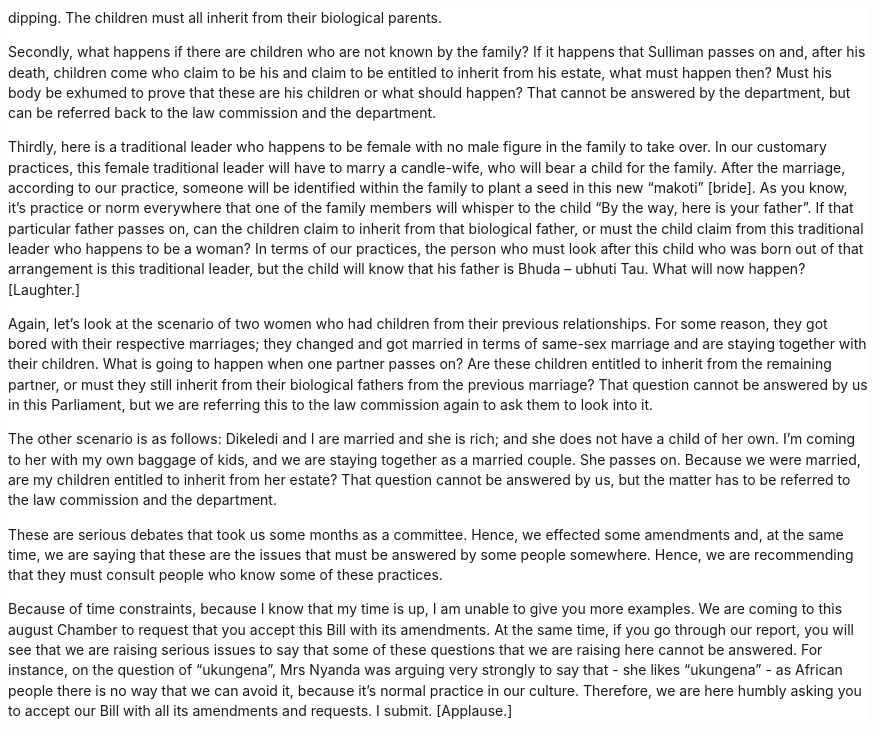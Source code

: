 dipping. The children must all inherit from their biological parents.

Secondly, what happens if there are children who are not known by the
family? If it happens that Sulliman passes on and, after his death,
children come who claim to be his and claim to be entitled to inherit from
his estate, what must happen then? Must his body be exhumed to prove that
these are his children or what should happen? That cannot be answered by
the department, but can be referred back to the law commission and the
department.

Thirdly, here is a traditional leader who happens to be female with no male
figure in the family to take over. In our customary practices, this female
traditional leader will have to marry a candle-wife, who will bear a child
for the family. After the marriage, according to our practice, someone will
be identified within the family to plant a seed in this new “makoti”
[bride]. As you know, it’s practice or norm everywhere that one of the
family members will whisper to the child “By the way, here is your father”.
If that particular father passes on, can the children claim to inherit from
that biological father, or must the child claim from this traditional
leader who happens to be a woman? In terms of our practices, the person who
must look after this child who was born out of that arrangement is this
traditional leader, but the child will know that his father is Bhuda –
ubhuti Tau. What will now happen? [Laughter.]

Again, let’s look at the scenario of two women who had children from their
previous relationships. For some reason, they got bored with their
respective marriages; they changed and got married in terms of same-sex
marriage and are staying together with their children. What is going to
happen when one partner passes on? Are these children entitled to inherit
from the remaining partner, or must they still inherit from their
biological fathers from the previous marriage? That question cannot be
answered by us in this Parliament, but we are referring this to the law
commission again to ask them to look into it.

The other scenario is as follows: Dikeledi and I are married and she is
rich; and she does not have a child of her own. I’m coming to her with my
own baggage of kids, and we are staying together as a married couple. She
passes on. Because we were married, are my children entitled to inherit
from her estate? That question cannot be answered by us, but the matter has
to be referred to the law commission and the department.

These are serious debates that took us some months as a committee. Hence,
we effected some amendments and, at the same time, we are saying that these
are the issues that must be answered by some people somewhere. Hence, we
are recommending that they must consult people who know some of these
practices.

Because of time constraints, because I know that my time is up, I am unable
to give you more examples. We are coming to this august Chamber to request
that you accept this Bill with its amendments. At the same time, if you go
through our report, you will see that we are raising serious issues to say
that some of these questions that we are raising here cannot be answered.
For instance, on the question of “ukungena”, Mrs Nyanda was arguing very
strongly to say that - she likes “ukungena” - as African people there is no
way that we can avoid it, because it’s normal practice in our culture.
Therefore, we are here humbly asking you to accept our Bill with all its
amendments and requests. I submit. [Applause.]
